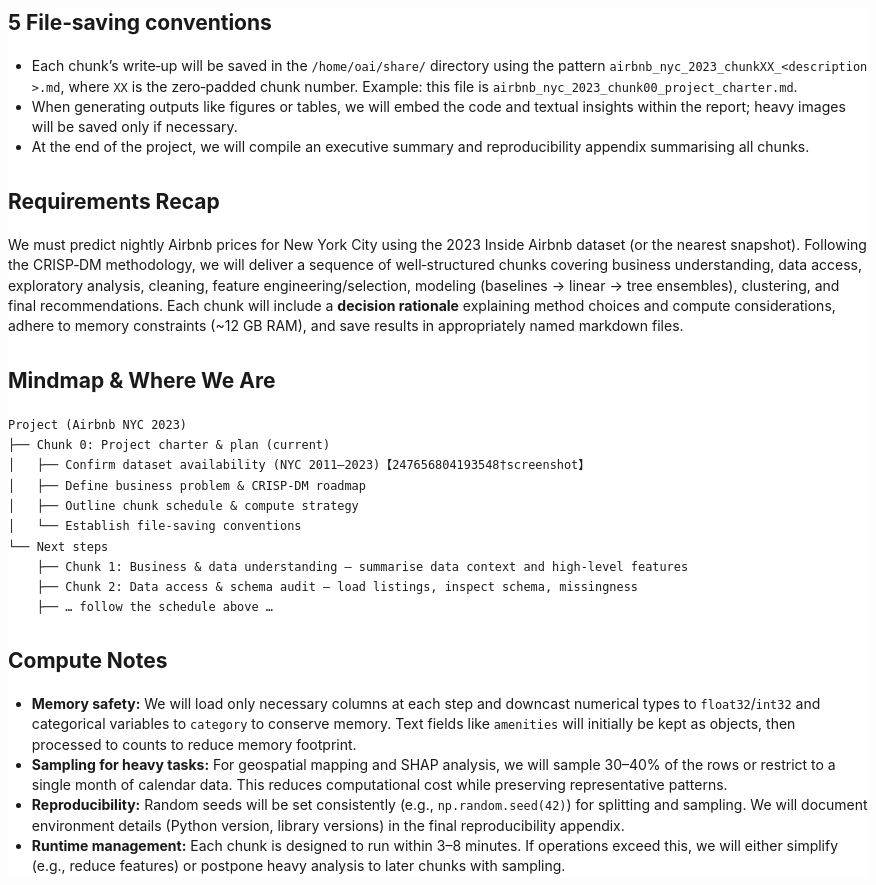 ## 5 File‑saving conventions

- Each chunk’s write‑up will be saved in the `/home/oai/share/` directory using the pattern `airbnb_nyc_2023_chunkXX_<description>.md`, where `XX` is the zero‑padded chunk number.  Example: this file is `airbnb_nyc_2023_chunk00_project_charter.md`.
- When generating outputs like figures or tables, we will embed the code and textual insights within the report; heavy images will be saved only if necessary.
- At the end of the project, we will compile an executive summary and reproducibility appendix summarising all chunks.

## Requirements Recap

We must predict nightly Airbnb prices for New York City using the 2023 Inside Airbnb dataset (or the nearest snapshot).  Following the CRISP‑DM methodology, we will deliver a sequence of well‑structured chunks covering business understanding, data access, exploratory analysis, cleaning, feature engineering/selection, modeling (baselines → linear → tree ensembles), clustering, and final recommendations.  Each chunk will include a **decision rationale** explaining method choices and compute considerations, adhere to memory constraints (~12 GB RAM), and save results in appropriately named markdown files.

## Mindmap & Where We Are

```
Project (Airbnb NYC 2023)
├── Chunk 0: Project charter & plan (current)
│   ├── Confirm dataset availability (NYC 2011–2023)【247656804193548†screenshot】
│   ├── Define business problem & CRISP‑DM roadmap
│   ├── Outline chunk schedule & compute strategy
│   └── Establish file‑saving conventions
└── Next steps
    ├── Chunk 1: Business & data understanding – summarise data context and high‑level features
    ├── Chunk 2: Data access & schema audit – load listings, inspect schema, missingness
    ├── … follow the schedule above …
```

## Compute Notes

- **Memory safety:** We will load only necessary columns at each step and downcast numerical types to `float32`/`int32` and categorical variables to `category` to conserve memory.  Text fields like `amenities` will initially be kept as objects, then processed to counts to reduce memory footprint.
- **Sampling for heavy tasks:** For geospatial mapping and SHAP analysis, we will sample 30–40% of the rows or restrict to a single month of calendar data.  This reduces computational cost while preserving representative patterns.
- **Reproducibility:** Random seeds will be set consistently (e.g., `np.random.seed(42)`) for splitting and sampling.  We will document environment details (Python version, library versions) in the final reproducibility appendix.
- **Runtime management:** Each chunk is designed to run within 3–8 minutes.  If operations exceed this, we will either simplify (e.g., reduce features) or postpone heavy analysis to later chunks with sampling.

